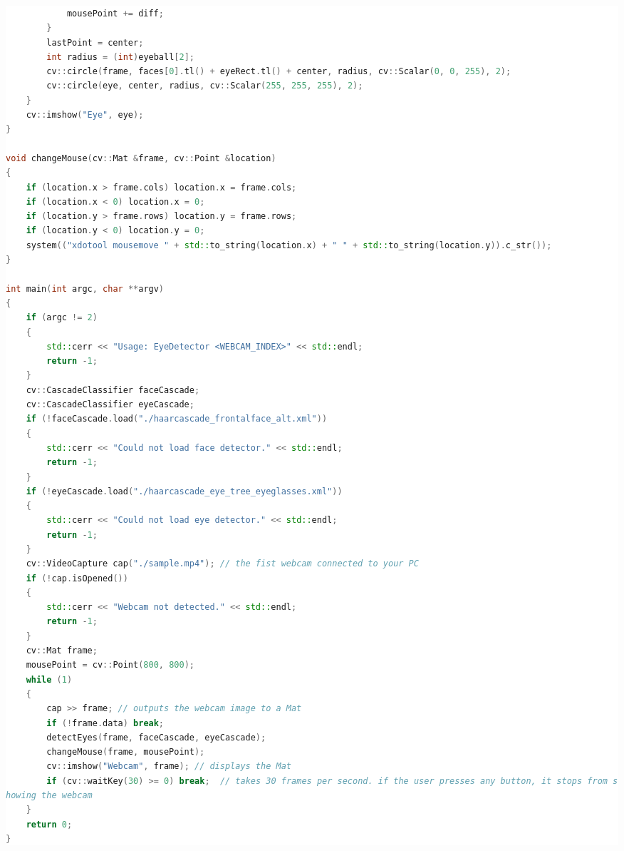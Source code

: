 ``` c++ eye_detector.cpp
			mousePoint += diff;
		}
		lastPoint = center;
		int radius = (int)eyeball[2];
		cv::circle(frame, faces[0].tl() + eyeRect.tl() + center, radius, cv::Scalar(0, 0, 255), 2);
		cv::circle(eye, center, radius, cv::Scalar(255, 255, 255), 2);
	}
	cv::imshow("Eye", eye);
}

void changeMouse(cv::Mat &frame, cv::Point &location)
{
	if (location.x > frame.cols) location.x = frame.cols;
	if (location.x < 0) location.x = 0;
	if (location.y > frame.rows) location.y = frame.rows;
	if (location.y < 0) location.y = 0;
	system(("xdotool mousemove " + std::to_string(location.x) + " " + std::to_string(location.y)).c_str());
} 

int main(int argc, char **argv)
{
	if (argc != 2)
	{
		std::cerr << "Usage: EyeDetector <WEBCAM_INDEX>" << std::endl;
		return -1;
	}
	cv::CascadeClassifier faceCascade;
	cv::CascadeClassifier eyeCascade;
	if (!faceCascade.load("./haarcascade_frontalface_alt.xml"))
	{
		std::cerr << "Could not load face detector." << std::endl;
		return -1;
	}	
	if (!eyeCascade.load("./haarcascade_eye_tree_eyeglasses.xml"))
	{
		std::cerr << "Could not load eye detector." << std::endl;
		return -1;
	}
	cv::VideoCapture cap("./sample.mp4"); // the fist webcam connected to your PC
	if (!cap.isOpened())
	{
		std::cerr << "Webcam not detected." << std::endl;
		return -1;
	}	
	cv::Mat frame;
	mousePoint = cv::Point(800, 800);
	while (1)
	{
		cap >> frame; // outputs the webcam image to a Mat
		if (!frame.data) break;
		detectEyes(frame, faceCascade, eyeCascade);
		changeMouse(frame, mousePoint);
		cv::imshow("Webcam", frame); // displays the Mat
		if (cv::waitKey(30) >= 0) break;  // takes 30 frames per second. if the user presses any button, it stops from showing the webcam
	}
	return 0;
}

```
</div>
